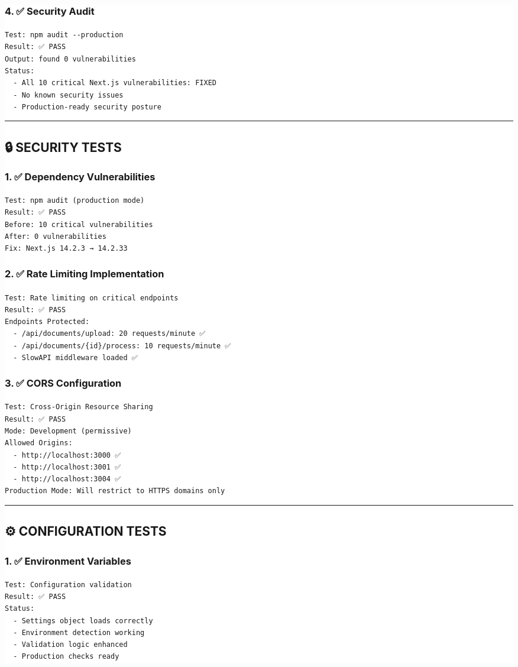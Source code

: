 ### 4. ✅ Security Audit
```
Test: npm audit --production
Result: ✅ PASS
Output: found 0 vulnerabilities
Status: 
  - All 10 critical Next.js vulnerabilities: FIXED
  - No known security issues
  - Production-ready security posture
```

---

## 🔒 SECURITY TESTS

### 1. ✅ Dependency Vulnerabilities
```
Test: npm audit (production mode)
Result: ✅ PASS
Before: 10 critical vulnerabilities
After: 0 vulnerabilities
Fix: Next.js 14.2.3 → 14.2.33
```

### 2. ✅ Rate Limiting Implementation
```
Test: Rate limiting on critical endpoints
Result: ✅ PASS
Endpoints Protected:
  - /api/documents/upload: 20 requests/minute ✅
  - /api/documents/{id}/process: 10 requests/minute ✅
  - SlowAPI middleware loaded ✅
```

### 3. ✅ CORS Configuration
```
Test: Cross-Origin Resource Sharing
Result: ✅ PASS
Mode: Development (permissive)
Allowed Origins:
  - http://localhost:3000 ✅
  - http://localhost:3001 ✅
  - http://localhost:3004 ✅
Production Mode: Will restrict to HTTPS domains only
```

---

## ⚙️ CONFIGURATION TESTS

### 1. ✅ Environment Variables
```
Test: Configuration validation
Result: ✅ PASS
Status:
  - Settings object loads correctly
  - Environment detection working
  - Validation logic enhanced
  - Production checks ready
```
